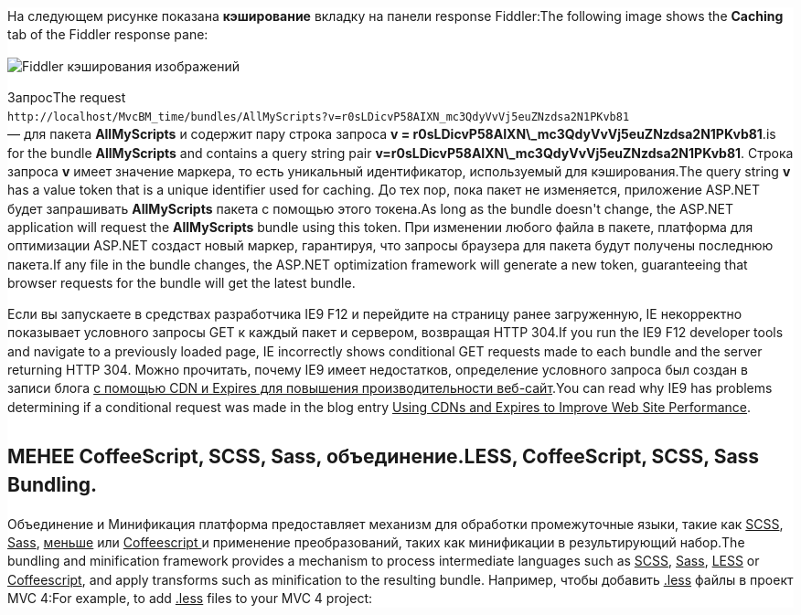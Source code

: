 <span data-ttu-id="0b31e-263">На следующем рисунке показана **кэширование** вкладку на панели response Fiddler:</span><span class="sxs-lookup"><span data-stu-id="0b31e-263">The following image shows the **Caching** tab of the Fiddler response pane:</span></span>

![Fiddler кэширования изображений](bundling-and-minification/_static/image8.png)

<span data-ttu-id="0b31e-265">Запрос</span><span class="sxs-lookup"><span data-stu-id="0b31e-265">The request</span></span>   
`http://localhost/MvcBM_time/bundles/AllMyScripts?v=r0sLDicvP58AIXN_mc3QdyVvVj5euZNzdsa2N1PKvb81`  
 <span data-ttu-id="0b31e-266">— для пакета **AllMyScripts** и содержит пару строка запроса **v = r0sLDicvP58AIXN\\\_mc3QdyVvVj5euZNzdsa2N1PKvb81**.</span><span class="sxs-lookup"><span data-stu-id="0b31e-266">is for the bundle **AllMyScripts** and contains a query string pair **v=r0sLDicvP58AIXN\\\_mc3QdyVvVj5euZNzdsa2N1PKvb81**.</span></span> <span data-ttu-id="0b31e-267">Строка запроса **v** имеет значение маркера, то есть уникальный идентификатор, используемый для кэширования.</span><span class="sxs-lookup"><span data-stu-id="0b31e-267">The query string **v** has a value token that is a unique identifier used for caching.</span></span> <span data-ttu-id="0b31e-268">До тех пор, пока пакет не изменяется, приложение ASP.NET будет запрашивать **AllMyScripts** пакета с помощью этого токена.</span><span class="sxs-lookup"><span data-stu-id="0b31e-268">As long as the bundle doesn't change, the ASP.NET application will request the **AllMyScripts** bundle using this token.</span></span> <span data-ttu-id="0b31e-269">При изменении любого файла в пакете, платформа для оптимизации ASP.NET создаст новый маркер, гарантируя, что запросы браузера для пакета будут получены последнюю пакета.</span><span class="sxs-lookup"><span data-stu-id="0b31e-269">If any file in the bundle changes, the ASP.NET optimization framework will generate a new token, guaranteeing that browser requests for the bundle will get the latest bundle.</span></span>

<span data-ttu-id="0b31e-270">Если вы запускаете в средствах разработчика IE9 F12 и перейдите на страницу ранее загруженную, IE некорректно показывает условного запросы GET к каждый пакет и сервером, возвращая HTTP 304.</span><span class="sxs-lookup"><span data-stu-id="0b31e-270">If you run the IE9 F12 developer tools and navigate to a previously loaded page, IE incorrectly shows conditional GET requests made to each bundle and the server returning HTTP 304.</span></span> <span data-ttu-id="0b31e-271">Можно прочитать, почему IE9 имеет недостатков, определение условного запроса был создан в записи блога [с помощью CDN и Expires для повышения производительности веб-сайт](https://blogs.msdn.com/b/rickandy/archive/2011/05/21/using-cdns-to-improve-web-site-performance.aspx).</span><span class="sxs-lookup"><span data-stu-id="0b31e-271">You can read why IE9 has problems determining if a conditional request was made in the blog entry [Using CDNs and Expires to Improve Web Site Performance](https://blogs.msdn.com/b/rickandy/archive/2011/05/21/using-cdns-to-improve-web-site-performance.aspx).</span></span>

## <a name="less-coffeescript-scss-sass-bundling"></a><span data-ttu-id="0b31e-272">МЕНЕЕ CoffeeScript, SCSS, Sass, объединение.</span><span class="sxs-lookup"><span data-stu-id="0b31e-272">LESS, CoffeeScript, SCSS, Sass Bundling.</span></span>

<span data-ttu-id="0b31e-273">Объединение и Минификация платформа предоставляет механизм для обработки промежуточные языки, такие как [SCSS](http://sass-lang.com/), [Sass](http://sass-lang.com/), [меньше](http://www.dotlesscss.org/) или [Coffeescript ](http://coffeescript.org/)и применение преобразований, таких как минификации в результирующий набор.</span><span class="sxs-lookup"><span data-stu-id="0b31e-273">The bundling and minification framework provides a mechanism to process intermediate languages such as [SCSS](http://sass-lang.com/), [Sass](http://sass-lang.com/), [LESS](http://www.dotlesscss.org/) or [Coffeescript](http://coffeescript.org/), and apply transforms such as minification to the resulting bundle.</span></span> <span data-ttu-id="0b31e-274">Например, чтобы добавить [.less](http://www.dotlesscss.org/) файлы в проект MVC 4:</span><span class="sxs-lookup"><span data-stu-id="0b31e-274">For example, to add [.less](http://www.dotlesscss.org/) files to your MVC 4 project:</span></span>
